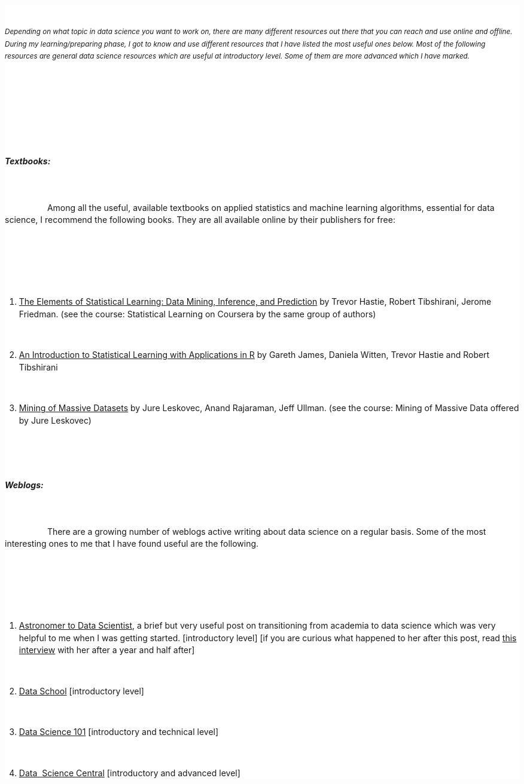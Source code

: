                     <figcaption><em><small>Depending on what topic in data science you want to work on, there are many different resources out there that you can reach and use online and offline. During my learning/preparing phase, I got to know and use different resources that I have listed the most useful ones below. Most of the following resources are general data science resources which are useful at introductory level. Some of them are more advanced which I have marked.</small></em>

                    </figcaption><br>

                </figure>

                <h5>Textbooks:</h5>

                <p>

                  Among all the useful, available textbooks on applied statistics and machine learning algorithms, essential for data science, I recommend the following books. They are all available online by their publishers for free:

                </p>

                <ol>

                  <li><a href="https://www.amazon.com/Elements-Statistical-Learning-Prediction-Statistics/dp/0387848576">The Elements of Statistical Learning: Data Mining, Inference, and Prediction</a> by Trevor Hastie, Robert Tibshirani, Jerome Friedman. (see the course: Statistical Learning on Coursera by the same group of authors)</li>

                  <li><a href="https://www.amazon.com/gp/product/B09BHG37HZ/ref=dbs_a_def_rwt_bibl_vppi_i0">An Introduction to Statistical Learning with Applications in R</a> by Gareth James, Daniela Witten, Trevor Hastie and Robert Tibshirani</li>

                  <li><a href="https://www.amazon.com/dp/1107077230/ref=sr_aod_dp_ttl">Mining of Massive Datasets</a> by Jure Leskovec, Anand Rajaraman, Jeff Ullman. (see the course: Mining of Massive Data offered by Jure Leskovec)</li>

                </ol>

                <h5>Weblogs:</h5>

                <p>

                  There are a growing number of weblogs active writing about data science on a regular basis. Some of the most interesting ones to me that I have found useful are the following.

                </p>

                <ol>

                  <li><a href="http://goo.gl/aTUEY">Astronomer to Data Scientist</a>, a brief but very useful post on transitioning from academia to data science which was very helpful to me when I was getting started. \[introductory level] [if you are curious what happened to her after this post, read <a href="http://womeninastronomy.blogspot.com/2014/06/career-profiles-astronomer-to-data.html">this interview</a> with her after a year and half after]</li>

                  <li><a href="http://www.dataschool.io/">Data School</a> \[introductory level]</li>

                  <li><a href="https://101.datascience.community/">Data Science 101</a> \[introductory and technical level]</li>

                  <li><a href="http://www.datasciencecentral.com/">Data  Science Central</a> \[introductory and advanced level]</li>
